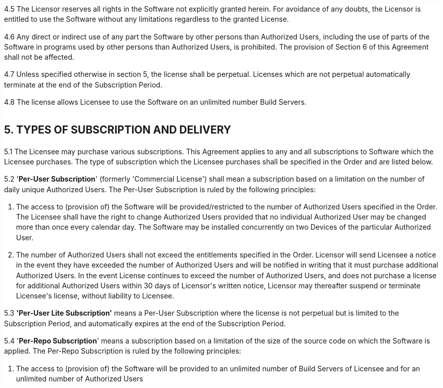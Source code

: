 4.5 The Licensor reserves all rights in the Software not explicitly
granted herein. For avoidance of any doubts, the Licensor is entitled to
use the Software without any limitations regardless to the granted
License.

4.6 Any direct or indirect use of any part the Software by other persons
than Authorized Users, including the use of parts of the Software in
programs used by other persons than Authorized Users, is prohibited. The
provision of Section 6 of this Agreement shall not be affected.

4.7 Unless specified otherwise in section 5, the license shall be
perpetual. Licenses which are not perpetual automatically terminate at
the end of the Subscription Period.

4.8 The license allows Licensee to use the Software on an unlimited
number Build Servers.

## 5. TYPES OF SUBSCRIPTION AND DELIVERY

5.1 The Licensee may purchase various subscriptions. This Agreement
applies to any and all subscriptions to Software which the Licensee
purchases. The type of subscription which the Licensee purchases shall
be specified in the Order and are listed below.

5.2 '**Per-User Subscription**' (formerly 'Commercial License') shall
mean a subscription based on a limitation on the number of daily unique
Authorized Users. The Per-User Subscription is ruled by the following
principles:

1) The access to (provision of) the Software will be
   provided/restricted to the number of Authorized Users specified in
   the Order. The Licensee shall have the right to change Authorized
   Users provided that no individual Authorized User may be changed
   more than once every calendar day. The Software may be installed
   concurrently on two Devices of the particular Authorized User.

2) The number of Authorized Users shall not exceed the entitlements
   specified in the Order. Licensor will send Licensee a notice in the
   event they have exceeded the number of Authorized Users and will be
   notified in writing that it must purchase additional Authorized
   Users. In the event License continues to exceed the number of
   Authorized Users, and does not purchase a license for additional
   Authorized Users within 30 days of Licensor's written notice,
   Licensor may thereafter suspend or terminate Licensee's license,
   without liability to Licensee.

5.3 **'Per-User Lite Subscription'** means a Per-User Subscription where
the license is not perpetual but is limited to the Subscription Period,
and automatically expires at the end of the Subscription Period.

5.4 '**Per-Repo Subscription**' means a subscription based on a
limitation of the size of the source code on which the Software is
applied. The Per-Repo Subscription is ruled by the following principles:

1) The access to (provision of) the Software will be provided to an
   unlimited number of Build Servers of Licensee and for an unlimited
   number of Authorized Users
